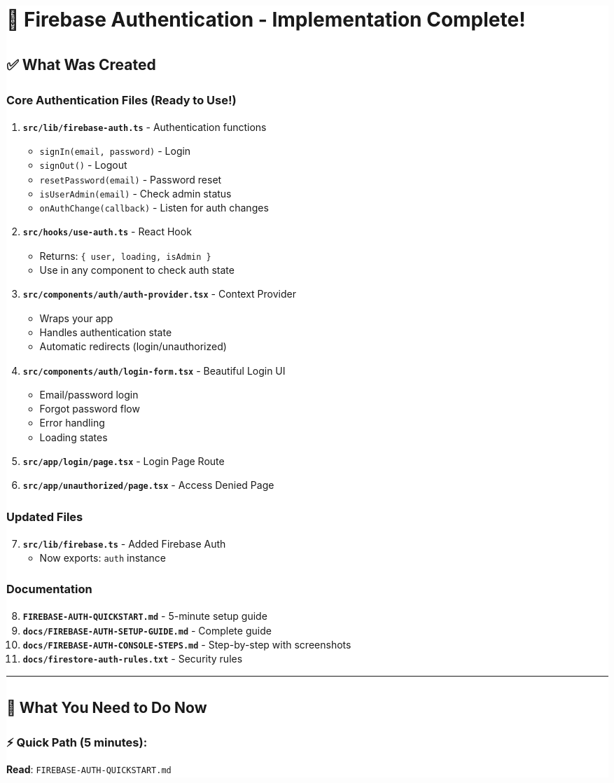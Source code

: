 # 🔐 Firebase Authentication - Implementation Complete!

## ✅ What Was Created

### Core Authentication Files (Ready to Use!)

1. **`src/lib/firebase-auth.ts`** - Authentication functions
   - `signIn(email, password)` - Login
   - `signOut()` - Logout
   - `resetPassword(email)` - Password reset
   - `isUserAdmin(email)` - Check admin status
   - `onAuthChange(callback)` - Listen for auth changes

2. **`src/hooks/use-auth.ts`** - React Hook
   - Returns: `{ user, loading, isAdmin }`
   - Use in any component to check auth state

3. **`src/components/auth/auth-provider.tsx`** - Context Provider
   - Wraps your app
   - Handles authentication state
   - Automatic redirects (login/unauthorized)

4. **`src/components/auth/login-form.tsx`** - Beautiful Login UI
   - Email/password login
   - Forgot password flow
   - Error handling
   - Loading states

5. **`src/app/login/page.tsx`** - Login Page Route

6. **`src/app/unauthorized/page.tsx`** - Access Denied Page

### Updated Files

7. **`src/lib/firebase.ts`** - Added Firebase Auth
   - Now exports: `auth` instance

### Documentation

8. **`FIREBASE-AUTH-QUICKSTART.md`** - 5-minute setup guide
9. **`docs/FIREBASE-AUTH-SETUP-GUIDE.md`** - Complete guide
10. **`docs/FIREBASE-AUTH-CONSOLE-STEPS.md`** - Step-by-step with screenshots
11. **`docs/firestore-auth-rules.txt`** - Security rules

---

## 🚀 What You Need to Do Now

### ⚡ Quick Path (5 minutes):

**Read**: `FIREBASE-AUTH-QUICKSTART.md`
